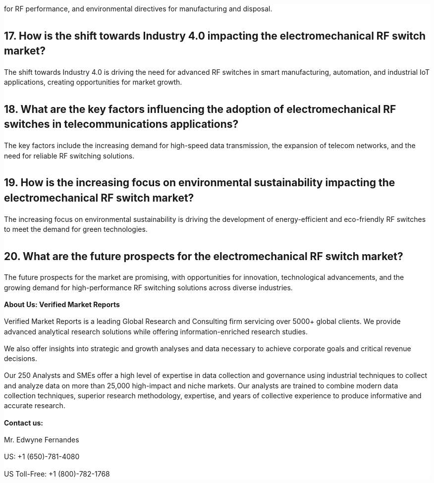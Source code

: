 for RF performance, and environmental directives for manufacturing and disposal.</p><h2>17. How is the shift towards Industry 4.0 impacting the electromechanical RF switch market?</h2><p>The shift towards Industry 4.0 is driving the need for advanced RF switches in smart manufacturing, automation, and industrial IoT applications, creating opportunities for market growth.</p><h2>18. What are the key factors influencing the adoption of electromechanical RF switches in telecommunications applications?</h2><p>The key factors include the increasing demand for high-speed data transmission, the expansion of telecom networks, and the need for reliable RF switching solutions.</p><h2>19. How is the increasing focus on environmental sustainability impacting the electromechanical RF switch market?</h2><p>The increasing focus on environmental sustainability is driving the development of energy-efficient and eco-friendly RF switches to meet the demand for green technologies.</p><h2>20. What are the future prospects for the electromechanical RF switch market?</h2><p>The future prospects for the market are promising, with opportunities for innovation, technological advancements, and the growing demand for high-performance RF switching solutions across diverse industries.</p></body></html><p id="" class=""><strong>About Us: Verified Market Reports</strong></p><p id="" class="">Verified Market Reports is a leading Global Research and Consulting firm servicing over 5000+ global clients. We provide advanced analytical research solutions while offering information-enriched research studies.</p><p id="" class="">We also offer insights into strategic and growth analyses and data necessary to achieve corporate goals and critical revenue decisions.</p><p id="" class="">Our 250 Analysts and SMEs offer a high level of expertise in data collection and governance using industrial techniques to collect and analyze data on more than 25,000 high-impact and niche markets. Our analysts are trained to combine modern data collection techniques, superior research methodology, expertise, and years of collective experience to produce informative and accurate research.</p><p id="" class=""><strong>Contact us:</strong></p><p id="" class="">Mr. Edwyne Fernandes</p><p id="" class="">US: +1 (650)-781-4080</p><p id="" class="">US Toll-Free: +1 (800)-782-1768</p>
